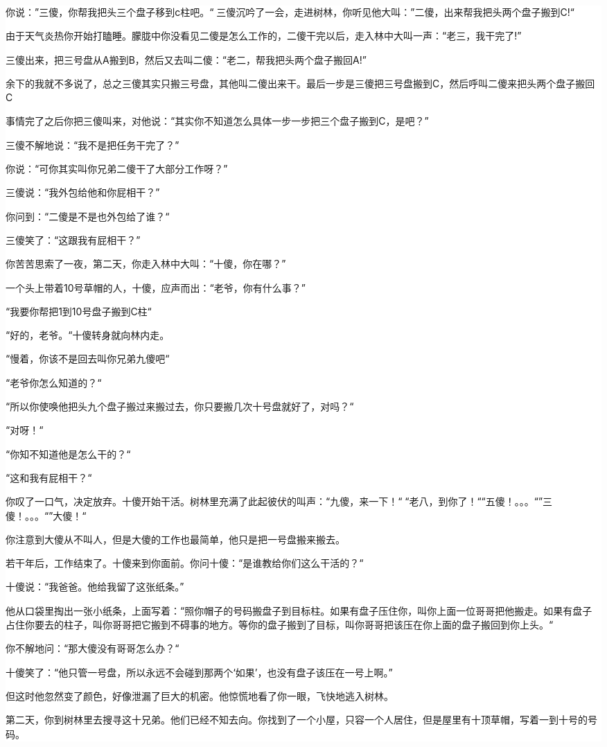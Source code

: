 你说：”三傻，你帮我把头三个盘子移到c柱吧。“
三傻沉吟了一会，走进树林，你听见他大叫：”二傻，出来帮我把头两个盘子搬到C!“

由于天气炎热你开始打瞌睡。朦胧中你没看见二傻是怎么工作的，二傻干完以后，走入林中大叫一声：“老三，我干完了!”

三傻出来，把三号盘从A搬到B，然后又去叫二傻：“老二，帮我把头两个盘子搬回A!”

余下的我就不多说了，总之三傻其实只搬三号盘，其他叫二傻出来干。最后一步是三傻把三号盘搬到C，然后呼叫二傻来把头两个盘子搬回C

事情完了之后你把三傻叫来，对他说：“其实你不知道怎么具体一步一步把三个盘子搬到C，是吧？”

三傻不解地说：“我不是把任务干完了？”

你说：“可你其实叫你兄弟二傻干了大部分工作呀？”

三傻说：“我外包给他和你屁相干？”

你问到：“二傻是不是也外包给了谁？“

三傻笑了：“这跟我有屁相干？”

你苦苦思索了一夜，第二天，你走入林中大叫：“十傻，你在哪？”

一个头上带着10号草帽的人，十傻，应声而出：“老爷，你有什么事？”

“我要你帮把1到10号盘子搬到C柱“

“好的，老爷。“十傻转身就向林内走。

“慢着，你该不是回去叫你兄弟九傻吧“

“老爷你怎么知道的？“

“所以你使唤他把头九个盘子搬过来搬过去，你只要搬几次十号盘就好了，对吗？“

“对呀！“

“你知不知道他是怎么干的？“

“这和我有屁相干？“

你叹了一口气，决定放弃。十傻开始干活。树林里充满了此起彼伏的叫声：“九傻，来一下！“ “老八，到你了！““五傻！。。。“”三傻！。。。“”大傻！“

你注意到大傻从不叫人，但是大傻的工作也最简单，他只是把一号盘搬来搬去。

若干年后，工作结束了。十傻来到你面前。你问十傻：“是谁教给你们这么干活的？“

十傻说：“我爸爸。他给我留了这张纸条。”

他从口袋里掏出一张小纸条，上面写着：“照你帽子的号码搬盘子到目标柱。如果有盘子压住你，叫你上面一位哥哥把他搬走。如果有盘子占住你要去的柱子，叫你哥哥把它搬到不碍事的地方。等你的盘子搬到了目标，叫你哥哥把该压在你上面的盘子搬回到你上头。“

你不解地问：“那大傻没有哥哥怎么办？“

十傻笑了：“他只管一号盘，所以永远不会碰到那两个‘如果’，也没有盘子该压在一号上啊。”

但这时他忽然变了颜色，好像泄漏了巨大的机密。他惊慌地看了你一眼，飞快地逃入树林。

第二天，你到树林里去搜寻这十兄弟。他们已经不知去向。你找到了一个小屋，只容一个人居住，但是屋里有十顶草帽，写着一到十号的号码。

